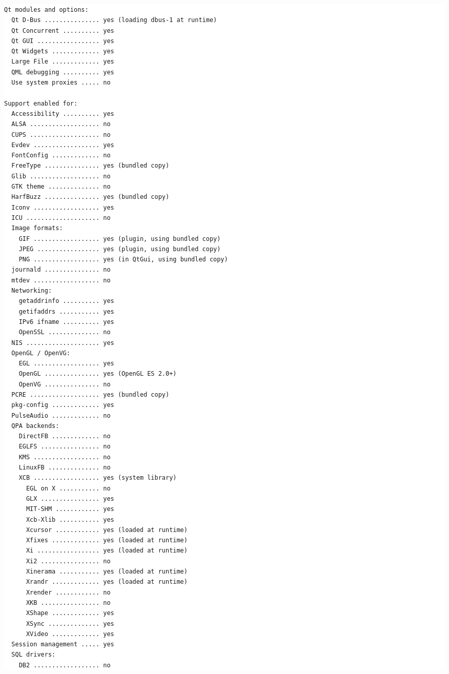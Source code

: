     Qt modules and options:
      Qt D-Bus ............... yes (loading dbus-1 at runtime)
      Qt Concurrent .......... yes
      Qt GUI ................. yes
      Qt Widgets ............. yes
      Large File ............. yes
      QML debugging .......... yes
      Use system proxies ..... no
    
    Support enabled for:
      Accessibility .......... yes
      ALSA ................... no
      CUPS ................... no
      Evdev .................. yes
      FontConfig ............. no
      FreeType ............... yes (bundled copy)
      Glib ................... no
      GTK theme .............. no
      HarfBuzz ............... yes (bundled copy)
      Iconv .................. yes
      ICU .................... no
      Image formats: 
        GIF .................. yes (plugin, using bundled copy)
        JPEG ................. yes (plugin, using bundled copy)
        PNG .................. yes (in QtGui, using bundled copy)
      journald ............... no
      mtdev .................. no
      Networking: 
        getaddrinfo .......... yes
        getifaddrs ........... yes
        IPv6 ifname .......... yes
        OpenSSL .............. no
      NIS .................... yes
      OpenGL / OpenVG: 
        EGL .................. yes
        OpenGL ............... yes (OpenGL ES 2.0+)
        OpenVG ............... no
      PCRE ................... yes (bundled copy)
      pkg-config ............. yes 
      PulseAudio ............. no
      QPA backends: 
        DirectFB ............. no
        EGLFS ................ no
        KMS .................. no
        LinuxFB .............. no
        XCB .................. yes (system library)
          EGL on X ........... no
          GLX ................ yes
          MIT-SHM ............ yes
          Xcb-Xlib ........... yes
          Xcursor ............ yes (loaded at runtime)
          Xfixes ............. yes (loaded at runtime)
          Xi ................. yes (loaded at runtime)
          Xi2 ................ no
          Xinerama ........... yes (loaded at runtime)
          Xrandr ............. yes (loaded at runtime)
          Xrender ............ no
          XKB ................ no
          XShape ............. yes
          XSync .............. yes
          XVideo ............. yes
      Session management ..... yes
      SQL drivers: 
        DB2 .................. no